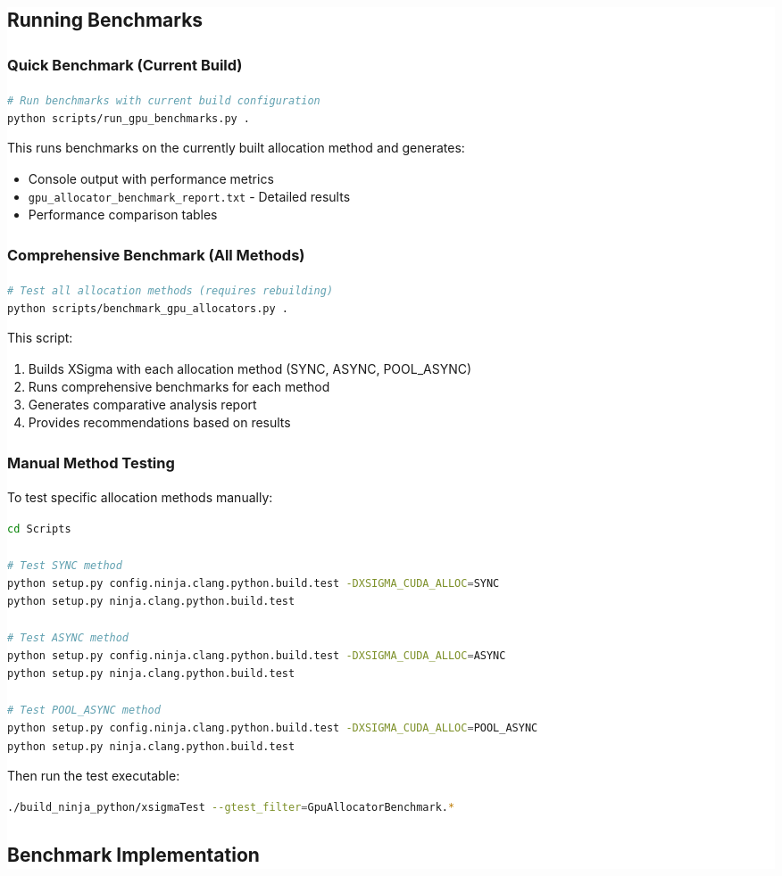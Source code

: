 ## Running Benchmarks

### Quick Benchmark (Current Build)

```bash
# Run benchmarks with current build configuration
python scripts/run_gpu_benchmarks.py .
```

This runs benchmarks on the currently built allocation method and generates:
- Console output with performance metrics
- `gpu_allocator_benchmark_report.txt` - Detailed results
- Performance comparison tables

### Comprehensive Benchmark (All Methods)

```bash
# Test all allocation methods (requires rebuilding)
python scripts/benchmark_gpu_allocators.py .
```

This script:
1. Builds XSigma with each allocation method (SYNC, ASYNC, POOL_ASYNC)
2. Runs comprehensive benchmarks for each method
3. Generates comparative analysis report
4. Provides recommendations based on results

### Manual Method Testing

To test specific allocation methods manually:

```bash
cd Scripts

# Test SYNC method
python setup.py config.ninja.clang.python.build.test -DXSIGMA_CUDA_ALLOC=SYNC
python setup.py ninja.clang.python.build.test

# Test ASYNC method
python setup.py config.ninja.clang.python.build.test -DXSIGMA_CUDA_ALLOC=ASYNC
python setup.py ninja.clang.python.build.test

# Test POOL_ASYNC method
python setup.py config.ninja.clang.python.build.test -DXSIGMA_CUDA_ALLOC=POOL_ASYNC
python setup.py ninja.clang.python.build.test
```

Then run the test executable:
```bash
./build_ninja_python/xsigmaTest --gtest_filter=GpuAllocatorBenchmark.*
```

## Benchmark Implementation
